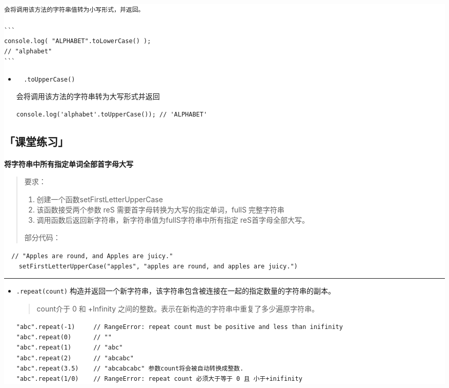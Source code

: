 	 

	会将调用该方法的字符串值转为小写形式，并返回。

	```
	console.log( "ALPHABET".toLowerCase() );
	// "alphabet"
	```

	

	

- ```
	.toUpperCase()
	```

	会将调用该方法的字符串转为大写形式并返回

	```
	console.log('alphabet'.toUpperCase()); // 'ALPHABET'
	```

	

	

## 「课堂练习」

**将字符串中所有指定单词全部首字母大写**

> 要求：
>
> 1. 创建一个函数setFirstLetterUpperCase
> 2. 该函数接受两个参数 reS 需要首字母转换为大写的指定单词，fullS 完整字符串
> 3. 调用函数后返回新字符串，新字符串值为fullS字符串中所有指定 reS首字母全部大写。
>
> 部分代码：

```
  // "Apples are round, and Apples are juicy."
	setFirstLetterUpperCase("apples", "apples are round, and apples are juicy.")
```





------

- `.repeat(count)` 构造并返回一个新字符串，该字符串包含被连接在一起的指定数量的字符串的副本。

	> count介于 0 和 +Infinity 之间的整数。表示在新构造的字符串中重复了多少遍原字符串。

	```
	"abc".repeat(-1)     // RangeError: repeat count must be positive and less than inifinity
	"abc".repeat(0)      // ""
	"abc".repeat(1)      // "abc"
	"abc".repeat(2)      // "abcabc"
	"abc".repeat(3.5)    // "abcabcabc" 参数count将会被自动转换成整数.
	"abc".repeat(1/0)    // RangeError: repeat count 必须大于等于 0 且 小于+inifinity
	```
